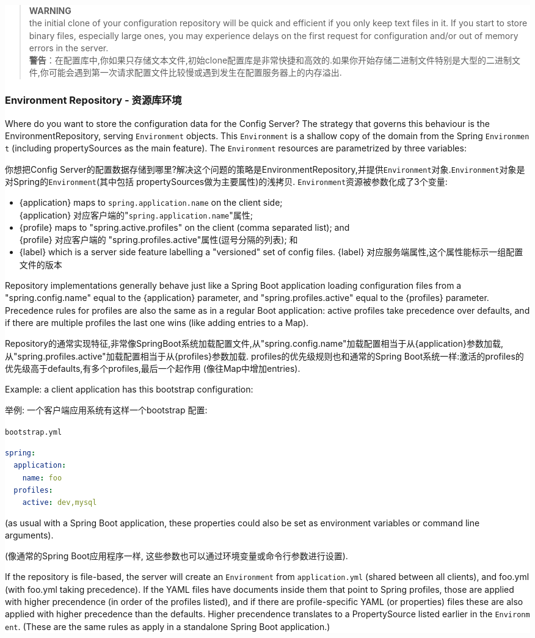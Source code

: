 > **WARNING**<br />
> the initial clone of your configuration repository will be quick and efficient if you only keep text files in it. If you start to store binary files, especially large ones, you may experience delays on the first request for configuration and/or out of memory errors in the server.<br />
> **警告**：在配置库中,你如果只存储文本文件,初始clone配置库是非常快捷和高效的.如果你开始存储二进制文件特别是大型的二进制文件,你可能会遇到第一次请求配置文件比较慢或遇到发生在配置服务器上的内存溢出.

### Environment Repository - 资源库环境

Where do you want to store the configuration data for the Config Server? The strategy that governs this behaviour is the EnvironmentRepository, serving `Environment` objects. This `Environment` is a shallow copy of the domain from the Spring `Environment` (including propertySources as the main feature). The `Environment` resources are parametrized by three variables:

你想把Config Server的配置数据存储到哪里?解决这个问题的策略是EnvironmentRepository,并提供`Environment`对象.`Environment`对象是对Spring的`Environment`(其中包括 propertySources做为主要属性)的浅拷贝. `Environment`资源被参数化成了3个变量:

* {application} maps to `spring.application.name` on the client side;<br />
  {application} 对应客户端的"`spring.application.name`"属性;
* {profile} maps to "spring.active.profiles" on the client (comma separated list); and<br />
  {profile} 对应客户端的 "spring.profiles.active"属性(逗号分隔的列表); 和
* {label} which is a server side feature labelling a "versioned" set of config files.
  {label} 对应服务端属性,这个属性能标示一组配置文件的版本

Repository implementations generally behave just like a Spring Boot application loading configuration files from a "spring.config.name" equal to the {application} parameter, and "spring.profiles.active" equal to the {profiles} parameter. Precedence rules for profiles are also the same as in a regular Boot application: active profiles take precedence over defaults, and if there are multiple profiles the last one wins (like adding entries to a Map).

Repository的通常实现特征,非常像SpringBoot系统加载配置文件,从"spring.config.name"加载配置相当于从{application}参数加载,从"spring.profiles.active"加载配置相当于从{profiles}参数加载. profiles的优先级规则也和通常的Spring Boot系统一样:激活的profiles的优先级高于defaults,有多个profiles,最后一个起作用 (像往Map中增加entries).

Example: a client application has this bootstrap configuration:

举例: 一个客户端应用系统有这样一个bootstrap 配置:

`bootstrap.yml`
```yaml
spring:
  application:
    name: foo
  profiles:
    active: dev,mysql
```

(as usual with a Spring Boot application, these properties could also be set as environment variables or command line arguments).

(像通常的Spring Boot应用程序一样, 这些参数也可以通过环境变量或命令行参数进行设置).

If the repository is file-based, the server will create an `Environment` from `application.yml` (shared between all clients), and foo.yml (with foo.yml taking precedence). If the YAML files have documents inside them that point to Spring profiles, those are applied with higher precendence (in order of the profiles listed), and if there are profile-specific YAML (or properties) files these are also applied with higher precedence than the defaults. Higher precendence translates to a PropertySource listed earlier in the `Environment`. (These are the same rules as apply in a standalone Spring Boot application.)
